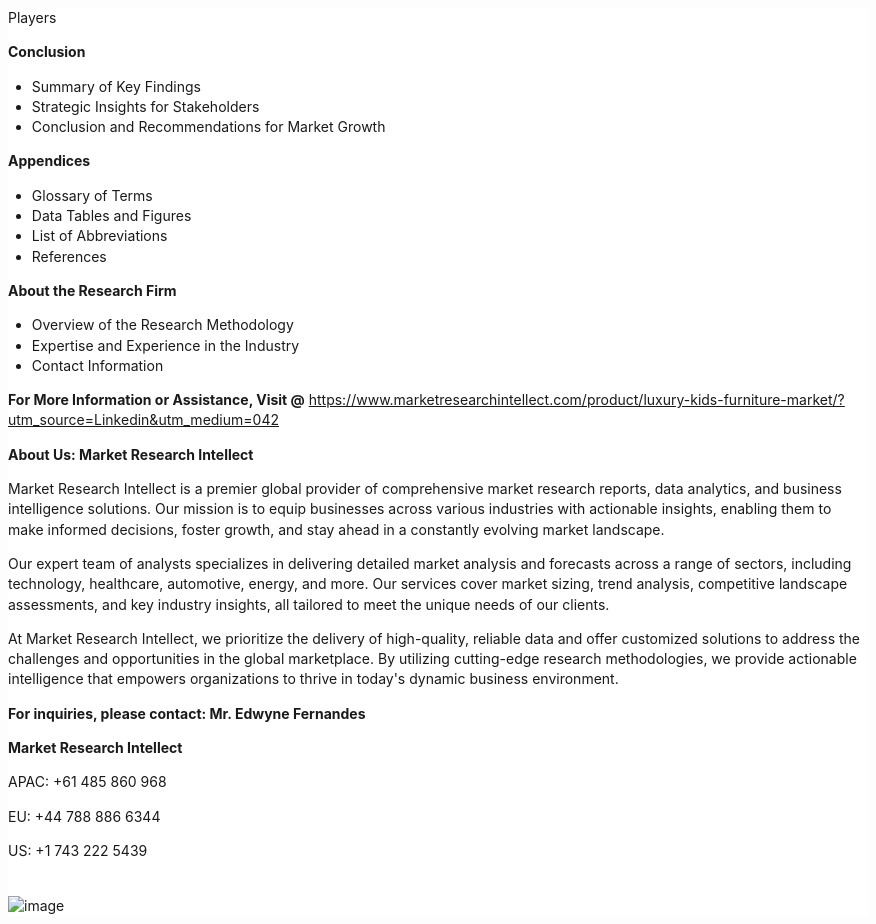 Players</li></ul><p><strong>Conclusion</strong></p><ul><li>Summary of Key Findings</li><li>Strategic Insights for Stakeholders</li><li>Conclusion and Recommendations for Market Growth</li></ul><p><strong>Appendices</strong></p><ul><li>Glossary of Terms</li><li>Data Tables and Figures</li><li>List of Abbreviations</li><li>References</li></ul><p><strong>About the Research Firm</strong></p><ul><li>Overview of the Research Methodology</li><li>Expertise and Experience in the Industry</li><li>Contact Information</li></ul></div><div class="article-main__content" data-test-id="publishing-text-block"><p><span class="font-[700]"><strong>For More Information or Assistance, Visit @</strong>&nbsp;<a href="https://www.marketresearchintellect.com/product/luxury-kids-furniture-market/?utm_source=Linkedin&utm_medium=042">https://www.marketresearchintellect.com/product/luxury-kids-furniture-market/?utm_source=Linkedin&utm_medium=042</a></span></p><p><strong>About Us: Market Research Intellect</strong></p><p>Market Research Intellect is a premier global provider of comprehensive market research reports, data analytics, and business intelligence solutions. Our mission is to equip businesses across various industries with actionable insights, enabling them to make informed decisions, foster growth, and stay ahead in a constantly evolving market landscape.</p><p>Our expert team of analysts specializes in delivering detailed market analysis and forecasts across a range of sectors, including technology, healthcare, automotive, energy, and more. Our services cover market sizing, trend analysis, competitive landscape assessments, and key industry insights, all tailored to meet the unique needs of our clients.</p><p>At Market Research Intellect, we prioritize the delivery of high-quality, reliable data and offer customized solutions to address the challenges and opportunities in the global marketplace. By utilizing cutting-edge research methodologies, we provide actionable intelligence that empowers organizations to thrive in today's dynamic business environment.</p><p><strong>For inquiries, please contact: Mr. Edwyne Fernandes</strong></p><p><strong>Market Research Intellect</strong></p><p>APAC: +61 485 860 968</p><p>EU: +44 788 886 6344</p><p>US: +1 743 222 5439</p></div><div class="article-main__content" data-test-id="publishing-text-block">&nbsp;</div>
![image](https://github.com/user-attachments/assets/55a049fa-59a7-47b4-8f3d-7dbfe87d85bd)

